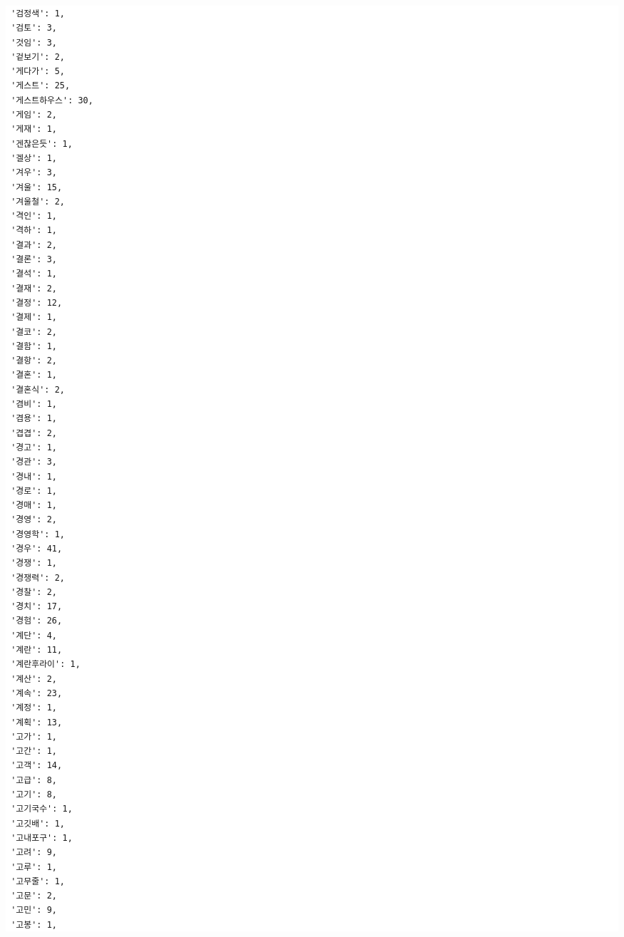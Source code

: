      '검정색': 1,
     '검토': 3,
     '것임': 3,
     '겉보기': 2,
     '게다가': 5,
     '게스트': 25,
     '게스트하우스': 30,
     '게임': 2,
     '게재': 1,
     '겐찮은듯': 1,
     '겔상': 1,
     '겨우': 3,
     '겨울': 15,
     '겨울철': 2,
     '격인': 1,
     '격하': 1,
     '결과': 2,
     '결론': 3,
     '결석': 1,
     '결재': 2,
     '결정': 12,
     '결제': 1,
     '결코': 2,
     '결함': 1,
     '결항': 2,
     '결혼': 1,
     '결혼식': 2,
     '겸비': 1,
     '겸용': 1,
     '겹겹': 2,
     '경고': 1,
     '경관': 3,
     '경내': 1,
     '경로': 1,
     '경매': 1,
     '경영': 2,
     '경영학': 1,
     '경우': 41,
     '경쟁': 1,
     '경쟁력': 2,
     '경찰': 2,
     '경치': 17,
     '경험': 26,
     '계단': 4,
     '계란': 11,
     '계란후라이': 1,
     '계산': 2,
     '계속': 23,
     '계정': 1,
     '계획': 13,
     '고가': 1,
     '고간': 1,
     '고객': 14,
     '고급': 8,
     '고기': 8,
     '고기국수': 1,
     '고깃배': 1,
     '고내포구': 1,
     '고려': 9,
     '고루': 1,
     '고무줄': 1,
     '고문': 2,
     '고민': 9,
     '고봉': 1,